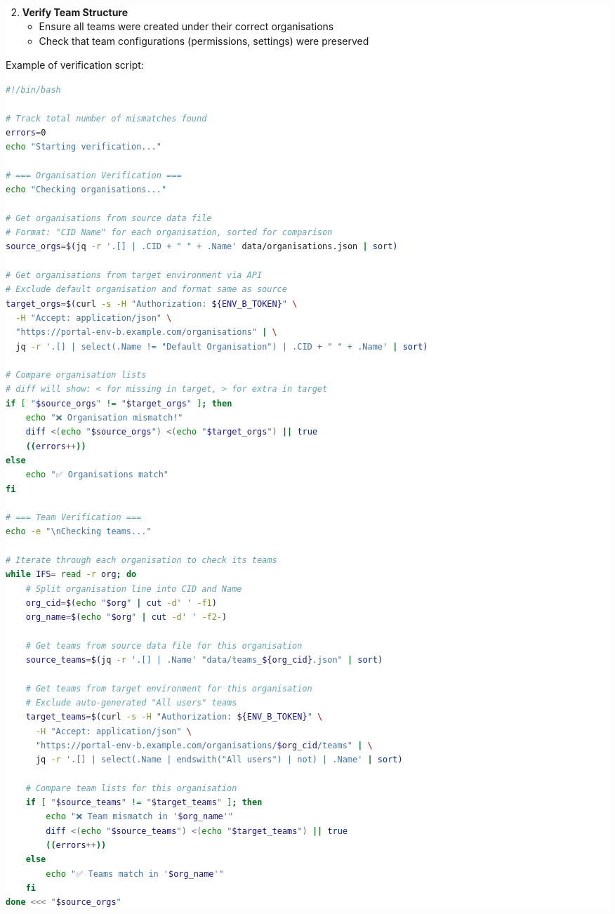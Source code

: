 2. **Verify Team Structure**
   - Ensure all teams were created under their correct organisations
   - Check that team configurations (permissions, settings) were preserved

Example of verification script:

```bash
#!/bin/bash

# Track total number of mismatches found
errors=0
echo "Starting verification..."

# === Organisation Verification ===
echo "Checking organisations..."

# Get organisations from source data file
# Format: "CID Name" for each organisation, sorted for comparison
source_orgs=$(jq -r '.[] | .CID + " " + .Name' data/organisations.json | sort)

# Get organisations from target environment via API
# Exclude default organisation and format same as source
target_orgs=$(curl -s -H "Authorization: ${ENV_B_TOKEN}" \
  -H "Accept: application/json" \
  "https://portal-env-b.example.com/organisations" | \
  jq -r '.[] | select(.Name != "Default Organisation") | .CID + " " + .Name' | sort)

# Compare organisation lists
# diff will show: < for missing in target, > for extra in target
if [ "$source_orgs" != "$target_orgs" ]; then
    echo "❌ Organisation mismatch!"
    diff <(echo "$source_orgs") <(echo "$target_orgs") || true
    ((errors++))
else
    echo "✅ Organisations match"
fi

# === Team Verification ===
echo -e "\nChecking teams..."

# Iterate through each organisation to check its teams
while IFS= read -r org; do
    # Split organisation line into CID and Name
    org_cid=$(echo "$org" | cut -d' ' -f1)
    org_name=$(echo "$org" | cut -d' ' -f2-)
    
    # Get teams from source data file for this organisation
    source_teams=$(jq -r '.[] | .Name' "data/teams_${org_cid}.json" | sort)

    # Get teams from target environment for this organisation
    # Exclude auto-generated "All users" teams
    target_teams=$(curl -s -H "Authorization: ${ENV_B_TOKEN}" \
      -H "Accept: application/json" \
      "https://portal-env-b.example.com/organisations/$org_cid/teams" | \
      jq -r '.[] | select(.Name | endswith("All users") | not) | .Name' | sort)

    # Compare team lists for this organisation
    if [ "$source_teams" != "$target_teams" ]; then
        echo "❌ Team mismatch in '$org_name'"
        diff <(echo "$source_teams") <(echo "$target_teams") || true
        ((errors++))
    else
        echo "✅ Teams match in '$org_name'"
    fi
done <<< "$source_orgs"
```